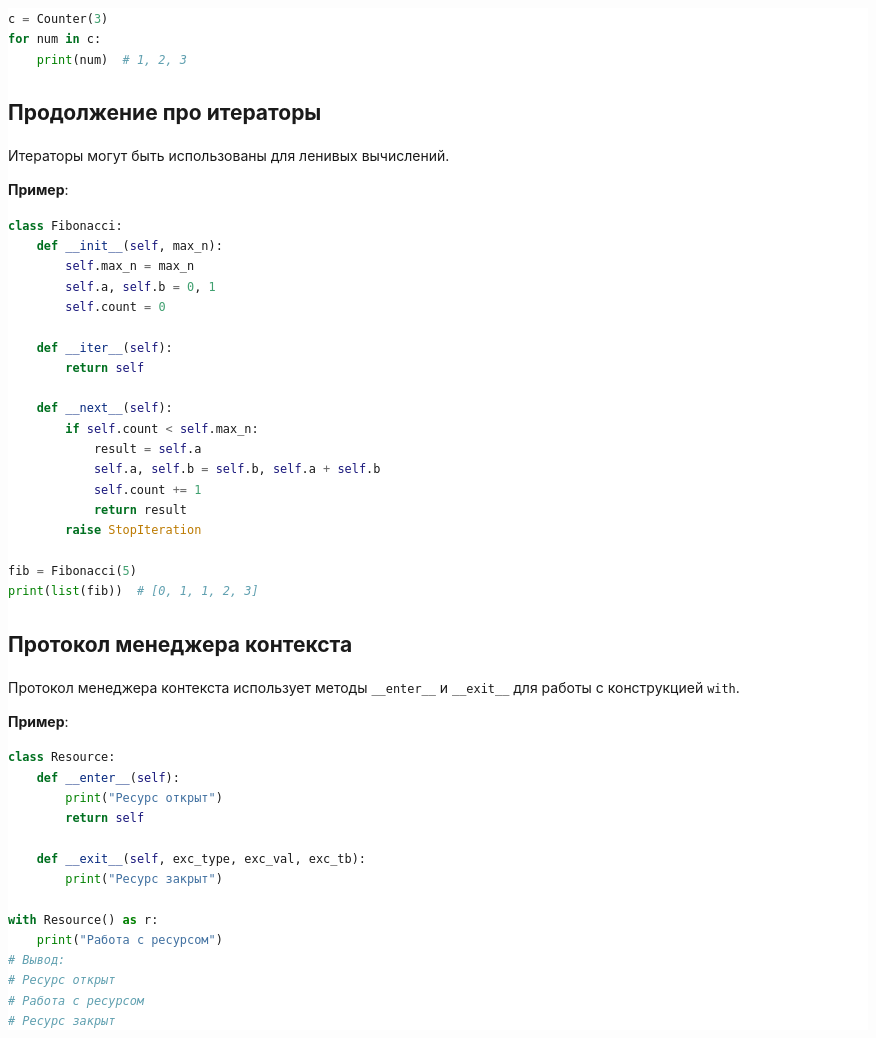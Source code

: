 ```python
c = Counter(3)
for num in c:
    print(num)  # 1, 2, 3
```

## Продолжение про итераторы

Итераторы могут быть использованы для ленивых вычислений.

**Пример**:

```python
class Fibonacci:
    def __init__(self, max_n):
        self.max_n = max_n
        self.a, self.b = 0, 1
        self.count = 0

    def __iter__(self):
        return self

    def __next__(self):
        if self.count < self.max_n:
            result = self.a
            self.a, self.b = self.b, self.a + self.b
            self.count += 1
            return result
        raise StopIteration

fib = Fibonacci(5)
print(list(fib))  # [0, 1, 1, 2, 3]
```

## Протокол менеджера контекста

Протокол менеджера контекста использует методы `__enter__` и `__exit__` для работы с конструкцией `with`.

**Пример**:

```python
class Resource:
    def __enter__(self):
        print("Ресурс открыт")
        return self

    def __exit__(self, exc_type, exc_val, exc_tb):
        print("Ресурс закрыт")

with Resource() as r:
    print("Работа с ресурсом")
# Вывод:
# Ресурс открыт
# Работа с ресурсом
# Ресурс закрыт
```

